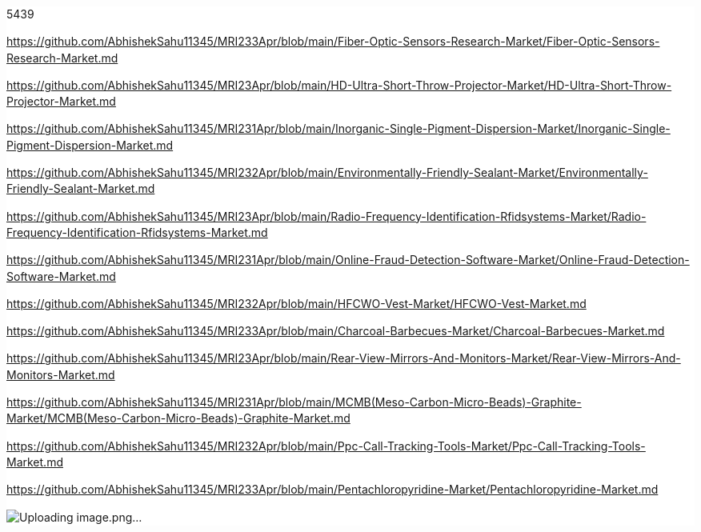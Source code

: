 5439</p><p><a href="https://github.com/AbhishekSahu11345/MRI233Apr/blob/main/Fiber-Optic-Sensors-Research-Market/Fiber-Optic-Sensors-Research-Market.md">https://github.com/AbhishekSahu11345/MRI233Apr/blob/main/Fiber-Optic-Sensors-Research-Market/Fiber-Optic-Sensors-Research-Market.md</a></p><p><a href="https://github.com/AbhishekSahu11345/MRI23Apr/blob/main/HD-Ultra-Short-Throw-Projector-Market/HD-Ultra-Short-Throw-Projector-Market.md">https://github.com/AbhishekSahu11345/MRI23Apr/blob/main/HD-Ultra-Short-Throw-Projector-Market/HD-Ultra-Short-Throw-Projector-Market.md</a></p><p><a href="https://github.com/AbhishekSahu11345/MRI231Apr/blob/main/Inorganic-Single-Pigment-Dispersion-Market/Inorganic-Single-Pigment-Dispersion-Market.md">https://github.com/AbhishekSahu11345/MRI231Apr/blob/main/Inorganic-Single-Pigment-Dispersion-Market/Inorganic-Single-Pigment-Dispersion-Market.md</a></p><p><a href="https://github.com/AbhishekSahu11345/MRI232Apr/blob/main/Environmentally-Friendly-Sealant-Market/Environmentally-Friendly-Sealant-Market.md">https://github.com/AbhishekSahu11345/MRI232Apr/blob/main/Environmentally-Friendly-Sealant-Market/Environmentally-Friendly-Sealant-Market.md</a></p><p><a href="https://github.com/AbhishekSahu11345/MRI23Apr/blob/main/Radio-Frequency-Identification-Rfidsystems-Market/Radio-Frequency-Identification-Rfidsystems-Market.md">https://github.com/AbhishekSahu11345/MRI23Apr/blob/main/Radio-Frequency-Identification-Rfidsystems-Market/Radio-Frequency-Identification-Rfidsystems-Market.md</a></p><p><a href="https://github.com/AbhishekSahu11345/MRI231Apr/blob/main/Online-Fraud-Detection-Software-Market/Online-Fraud-Detection-Software-Market.md">https://github.com/AbhishekSahu11345/MRI231Apr/blob/main/Online-Fraud-Detection-Software-Market/Online-Fraud-Detection-Software-Market.md</a></p><p><a href="https://github.com/AbhishekSahu11345/MRI232Apr/blob/main/HFCWO-Vest-Market/HFCWO-Vest-Market.md">https://github.com/AbhishekSahu11345/MRI232Apr/blob/main/HFCWO-Vest-Market/HFCWO-Vest-Market.md</a></p><p><a href="https://github.com/AbhishekSahu11345/MRI233Apr/blob/main/Charcoal-Barbecues-Market/Charcoal-Barbecues-Market.md">https://github.com/AbhishekSahu11345/MRI233Apr/blob/main/Charcoal-Barbecues-Market/Charcoal-Barbecues-Market.md</a></p><p><a href="https://github.com/AbhishekSahu11345/MRI23Apr/blob/main/Rear-View-Mirrors-And-Monitors-Market/Rear-View-Mirrors-And-Monitors-Market.md">https://github.com/AbhishekSahu11345/MRI23Apr/blob/main/Rear-View-Mirrors-And-Monitors-Market/Rear-View-Mirrors-And-Monitors-Market.md</a></p><p><a href="https://github.com/AbhishekSahu11345/MRI231Apr/blob/main/MCMB(Meso-Carbon-Micro-Beads)-Graphite-Market/MCMB(Meso-Carbon-Micro-Beads)-Graphite-Market.md">https://github.com/AbhishekSahu11345/MRI231Apr/blob/main/MCMB(Meso-Carbon-Micro-Beads)-Graphite-Market/MCMB(Meso-Carbon-Micro-Beads)-Graphite-Market.md</a></p><p><a href="https://github.com/AbhishekSahu11345/MRI232Apr/blob/main/Ppc-Call-Tracking-Tools-Market/Ppc-Call-Tracking-Tools-Market.md">https://github.com/AbhishekSahu11345/MRI232Apr/blob/main/Ppc-Call-Tracking-Tools-Market/Ppc-Call-Tracking-Tools-Market.md</a></p><p><a href="https://github.com/AbhishekSahu11345/MRI233Apr/blob/main/Pentachloropyridine-Market/Pentachloropyridine-Market.md">https://github.com/AbhishekSahu11345/MRI233Apr/blob/main/Pentachloropyridine-Market/Pentachloropyridine-Market.md</a></p>
![Uploading image.png…]()
